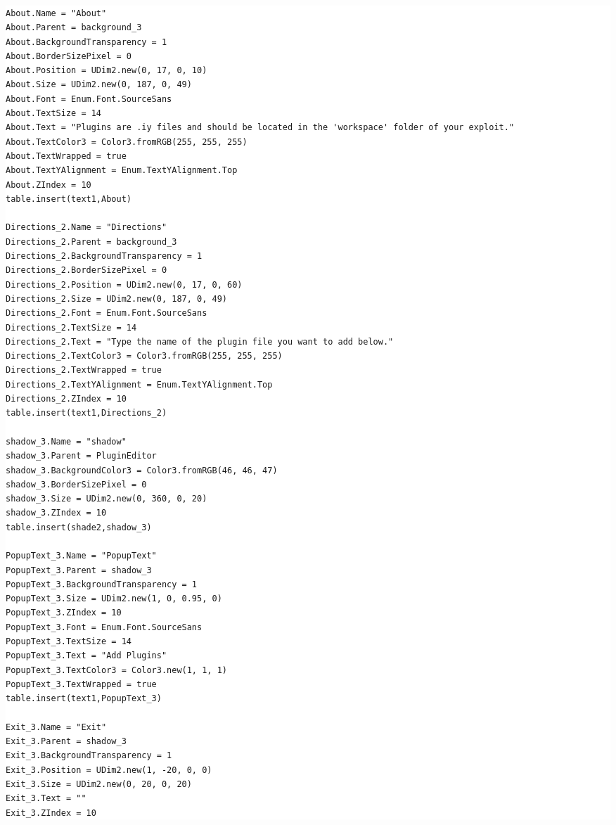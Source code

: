 	About.Name = "About"
	About.Parent = background_3
	About.BackgroundTransparency = 1
	About.BorderSizePixel = 0
	About.Position = UDim2.new(0, 17, 0, 10)
	About.Size = UDim2.new(0, 187, 0, 49)
	About.Font = Enum.Font.SourceSans
	About.TextSize = 14
	About.Text = "Plugins are .iy files and should be located in the 'workspace' folder of your exploit."
	About.TextColor3 = Color3.fromRGB(255, 255, 255)
	About.TextWrapped = true
	About.TextYAlignment = Enum.TextYAlignment.Top
	About.ZIndex = 10
	table.insert(text1,About)

	Directions_2.Name = "Directions"
	Directions_2.Parent = background_3
	Directions_2.BackgroundTransparency = 1
	Directions_2.BorderSizePixel = 0
	Directions_2.Position = UDim2.new(0, 17, 0, 60)
	Directions_2.Size = UDim2.new(0, 187, 0, 49)
	Directions_2.Font = Enum.Font.SourceSans
	Directions_2.TextSize = 14
	Directions_2.Text = "Type the name of the plugin file you want to add below."
	Directions_2.TextColor3 = Color3.fromRGB(255, 255, 255)
	Directions_2.TextWrapped = true
	Directions_2.TextYAlignment = Enum.TextYAlignment.Top
	Directions_2.ZIndex = 10
	table.insert(text1,Directions_2)

	shadow_3.Name = "shadow"
	shadow_3.Parent = PluginEditor
	shadow_3.BackgroundColor3 = Color3.fromRGB(46, 46, 47)
	shadow_3.BorderSizePixel = 0
	shadow_3.Size = UDim2.new(0, 360, 0, 20)
	shadow_3.ZIndex = 10
	table.insert(shade2,shadow_3)

	PopupText_3.Name = "PopupText"
	PopupText_3.Parent = shadow_3
	PopupText_3.BackgroundTransparency = 1
	PopupText_3.Size = UDim2.new(1, 0, 0.95, 0)
	PopupText_3.ZIndex = 10
	PopupText_3.Font = Enum.Font.SourceSans
	PopupText_3.TextSize = 14
	PopupText_3.Text = "Add Plugins"
	PopupText_3.TextColor3 = Color3.new(1, 1, 1)
	PopupText_3.TextWrapped = true
	table.insert(text1,PopupText_3)

	Exit_3.Name = "Exit"
	Exit_3.Parent = shadow_3
	Exit_3.BackgroundTransparency = 1
	Exit_3.Position = UDim2.new(1, -20, 0, 0)
	Exit_3.Size = UDim2.new(0, 20, 0, 20)
	Exit_3.Text = ""
	Exit_3.ZIndex = 10
